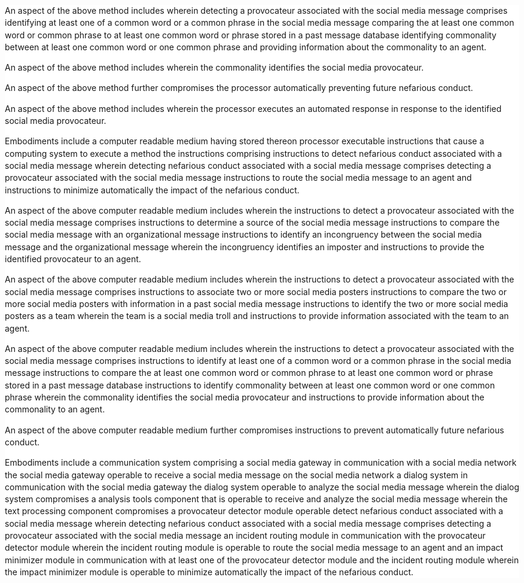 An aspect of the above method includes wherein detecting a provocateur associated with the social media message comprises identifying at least one of a common word or a common phrase in the social media message comparing the at least one common word or common phrase to at least one common word or phrase stored in a past message database identifying commonality between at least one common word or one common phrase and providing information about the commonality to an agent.

An aspect of the above method includes wherein the commonality identifies the social media provocateur.

An aspect of the above method further compromises the processor automatically preventing future nefarious conduct.

An aspect of the above method includes wherein the processor executes an automated response in response to the identified social media provocateur.

Embodiments include a computer readable medium having stored thereon processor executable instructions that cause a computing system to execute a method the instructions comprising instructions to detect nefarious conduct associated with a social media message wherein detecting nefarious conduct associated with a social media message comprises detecting a provocateur associated with the social media message instructions to route the social media message to an agent and instructions to minimize automatically the impact of the nefarious conduct.

An aspect of the above computer readable medium includes wherein the instructions to detect a provocateur associated with the social media message comprises instructions to determine a source of the social media message instructions to compare the social media message with an organizational message instructions to identify an incongruency between the social media message and the organizational message wherein the incongruency identifies an imposter and instructions to provide the identified provocateur to an agent.

An aspect of the above computer readable medium includes wherein the instructions to detect a provocateur associated with the social media message comprises instructions to associate two or more social media posters instructions to compare the two or more social media posters with information in a past social media message instructions to identify the two or more social media posters as a team wherein the team is a social media troll and instructions to provide information associated with the team to an agent.

An aspect of the above computer readable medium includes wherein the instructions to detect a provocateur associated with the social media message comprises instructions to identify at least one of a common word or a common phrase in the social media message instructions to compare the at least one common word or common phrase to at least one common word or phrase stored in a past message database instructions to identify commonality between at least one common word or one common phrase wherein the commonality identifies the social media provocateur and instructions to provide information about the commonality to an agent.

An aspect of the above computer readable medium further compromises instructions to prevent automatically future nefarious conduct.

Embodiments include a communication system comprising a social media gateway in communication with a social media network the social media gateway operable to receive a social media message on the social media network a dialog system in communication with the social media gateway the dialog system operable to analyze the social media message wherein the dialog system compromises a analysis tools component that is operable to receive and analyze the social media message wherein the text processing component compromises a provocateur detector module operable detect nefarious conduct associated with a social media message wherein detecting nefarious conduct associated with a social media message comprises detecting a provocateur associated with the social media message an incident routing module in communication with the provocateur detector module wherein the incident routing module is operable to route the social media message to an agent and an impact minimizer module in communication with at least one of the provocateur detector module and the incident routing module wherein the impact minimizer module is operable to minimize automatically the impact of the nefarious conduct.
